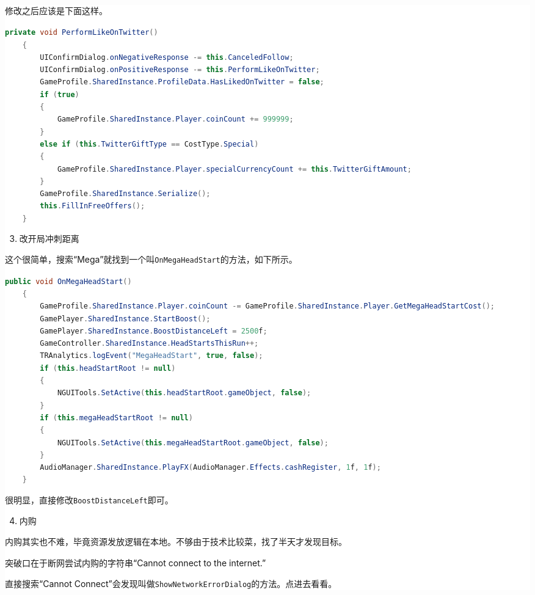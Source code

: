 修改之后应该是下面这样。

```csharp
private void PerformLikeOnTwitter()
	{
		UIConfirmDialog.onNegativeResponse -= this.CanceledFollow;
		UIConfirmDialog.onPositiveResponse -= this.PerformLikeOnTwitter;
		GameProfile.SharedInstance.ProfileData.HasLikedOnTwitter = false;
		if (true)
		{
			GameProfile.SharedInstance.Player.coinCount += 999999;
		}
		else if (this.TwitterGiftType == CostType.Special)
		{
			GameProfile.SharedInstance.Player.specialCurrencyCount += this.TwitterGiftAmount;
		}
		GameProfile.SharedInstance.Serialize();
		this.FillInFreeOffers();
	}
```

3. 改开局冲刺距离

这个很简单，搜索“Mega”就找到一个叫`OnMegaHeadStart`的方法，如下所示。

```csharp
public void OnMegaHeadStart()
	{
		GameProfile.SharedInstance.Player.coinCount -= GameProfile.SharedInstance.Player.GetMegaHeadStartCost();
		GamePlayer.SharedInstance.StartBoost();
		GamePlayer.SharedInstance.BoostDistanceLeft = 2500f;
		GameController.SharedInstance.HeadStartsThisRun++;
		TRAnalytics.logEvent("MegaHeadStart", true, false);
		if (this.headStartRoot != null)
		{
			NGUITools.SetActive(this.headStartRoot.gameObject, false);
		}
		if (this.megaHeadStartRoot != null)
		{
			NGUITools.SetActive(this.megaHeadStartRoot.gameObject, false);
		}
		AudioManager.SharedInstance.PlayFX(AudioManager.Effects.cashRegister, 1f, 1f);
	}
```

很明显，直接修改`BoostDistanceLeft`即可。

4. 内购

内购其实也不难，毕竟资源发放逻辑在本地。不够由于技术比较菜，找了半天才发现目标。

突破口在于断网尝试内购的字符串“Cannot connect to the internet.”

直接搜索“Cannot Connect”会发现叫做`ShowNetworkErrorDialog`的方法。点进去看看。
